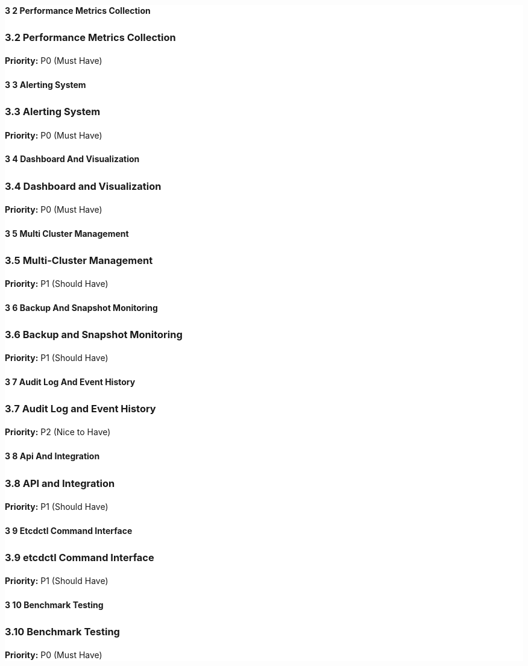 
#### 3 2 Performance Metrics Collection

### 3.2 Performance Metrics Collection
**Priority:** P0 (Must Have)


#### 3 3 Alerting System

### 3.3 Alerting System
**Priority:** P0 (Must Have)


#### 3 4 Dashboard And Visualization

### 3.4 Dashboard and Visualization
**Priority:** P0 (Must Have)


#### 3 5 Multi Cluster Management

### 3.5 Multi-Cluster Management
**Priority:** P1 (Should Have)


#### 3 6 Backup And Snapshot Monitoring

### 3.6 Backup and Snapshot Monitoring
**Priority:** P1 (Should Have)


#### 3 7 Audit Log And Event History

### 3.7 Audit Log and Event History
**Priority:** P2 (Nice to Have)


#### 3 8 Api And Integration

### 3.8 API and Integration
**Priority:** P1 (Should Have)


#### 3 9 Etcdctl Command Interface

### 3.9 etcdctl Command Interface
**Priority:** P1 (Should Have)


#### 3 10 Benchmark Testing

### 3.10 Benchmark Testing
**Priority:** P0 (Must Have)
